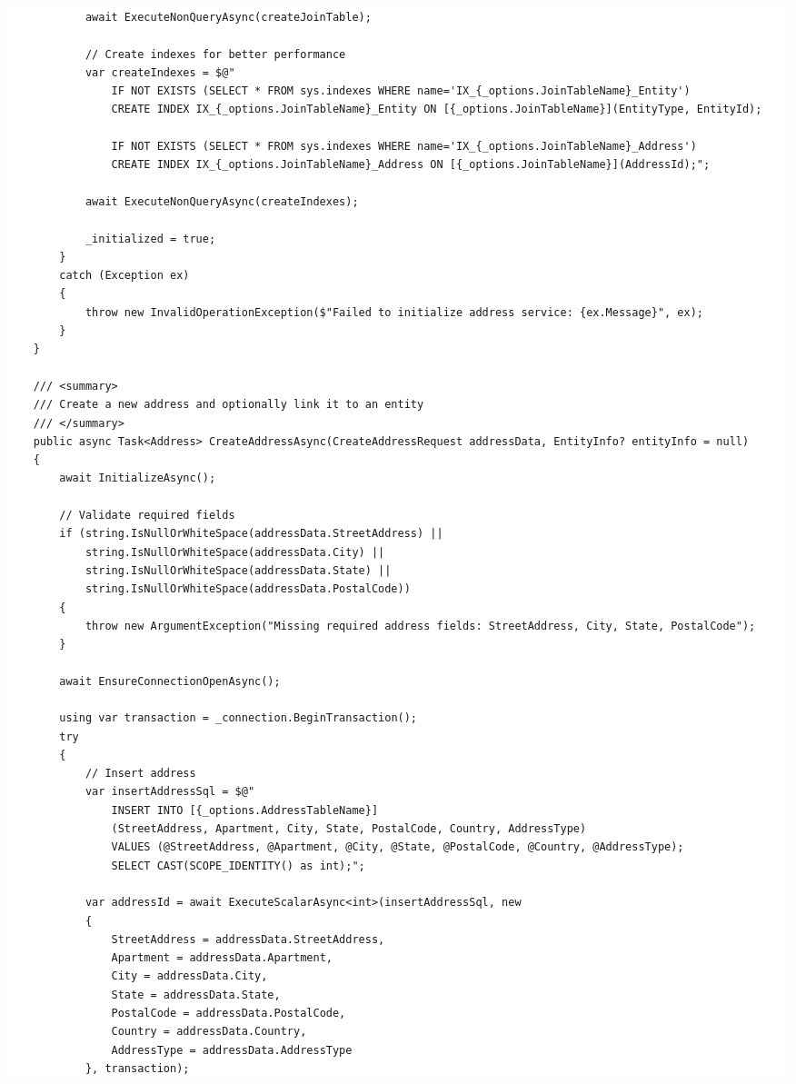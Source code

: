                 await ExecuteNonQueryAsync(createJoinTable);

                // Create indexes for better performance
                var createIndexes = $@"
                    IF NOT EXISTS (SELECT * FROM sys.indexes WHERE name='IX_{_options.JoinTableName}_Entity')
                    CREATE INDEX IX_{_options.JoinTableName}_Entity ON [{_options.JoinTableName}](EntityType, EntityId);

                    IF NOT EXISTS (SELECT * FROM sys.indexes WHERE name='IX_{_options.JoinTableName}_Address')
                    CREATE INDEX IX_{_options.JoinTableName}_Address ON [{_options.JoinTableName}](AddressId);";

                await ExecuteNonQueryAsync(createIndexes);

                _initialized = true;
            }
            catch (Exception ex)
            {
                throw new InvalidOperationException($"Failed to initialize address service: {ex.Message}", ex);
            }
        }

        /// <summary>
        /// Create a new address and optionally link it to an entity
        /// </summary>
        public async Task<Address> CreateAddressAsync(CreateAddressRequest addressData, EntityInfo? entityInfo = null)
        {
            await InitializeAsync();

            // Validate required fields
            if (string.IsNullOrWhiteSpace(addressData.StreetAddress) ||
                string.IsNullOrWhiteSpace(addressData.City) ||
                string.IsNullOrWhiteSpace(addressData.State) ||
                string.IsNullOrWhiteSpace(addressData.PostalCode))
            {
                throw new ArgumentException("Missing required address fields: StreetAddress, City, State, PostalCode");
            }

            await EnsureConnectionOpenAsync();

            using var transaction = _connection.BeginTransaction();
            try
            {
                // Insert address
                var insertAddressSql = $@"
                    INSERT INTO [{_options.AddressTableName}] 
                    (StreetAddress, Apartment, City, State, PostalCode, Country, AddressType)
                    VALUES (@StreetAddress, @Apartment, @City, @State, @PostalCode, @Country, @AddressType);
                    SELECT CAST(SCOPE_IDENTITY() as int);";

                var addressId = await ExecuteScalarAsync<int>(insertAddressSql, new
                {
                    StreetAddress = addressData.StreetAddress,
                    Apartment = addressData.Apartment,
                    City = addressData.City,
                    State = addressData.State,
                    PostalCode = addressData.PostalCode,
                    Country = addressData.Country,
                    AddressType = addressData.AddressType
                }, transaction);
